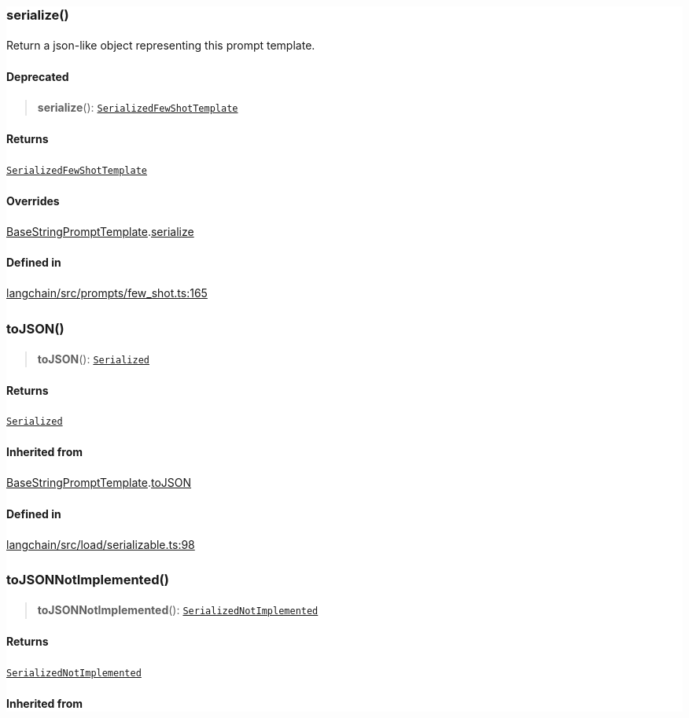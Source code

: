 ### serialize()[​](#serialize "Direct link to serialize()")

Return a json-like object representing this prompt template.

#### Deprecated[​](#deprecated "Direct link to Deprecated")

> **serialize**(): [`SerializedFewShotTemplate`](/docs/api/prompts/types/SerializedFewShotTemplate)

#### Returns[​](#returns-9 "Direct link to Returns")

[`SerializedFewShotTemplate`](/docs/api/prompts/types/SerializedFewShotTemplate)

#### Overrides[​](#overrides-5 "Direct link to Overrides")

[BaseStringPromptTemplate](/docs/api/prompts/classes/BaseStringPromptTemplate).[serialize](/docs/api/prompts/classes/BaseStringPromptTemplate#serialize)

#### Defined in[​](#defined-in-27 "Direct link to Defined in")

[langchain/src/prompts/few\_shot.ts:165](https://github.com/hwchase17/langchainjs/blob/46e1734/langchain/src/prompts/few_shot.ts#L165)

### toJSON()[​](#tojson "Direct link to toJSON()")

> **toJSON**(): [`Serialized`](/docs/api/load_serializable/types/Serialized)

#### Returns[​](#returns-10 "Direct link to Returns")

[`Serialized`](/docs/api/load_serializable/types/Serialized)

#### Inherited from[​](#inherited-from-14 "Direct link to Inherited from")

[BaseStringPromptTemplate](/docs/api/prompts/classes/BaseStringPromptTemplate).[toJSON](/docs/api/prompts/classes/BaseStringPromptTemplate#tojson)

#### Defined in[​](#defined-in-28 "Direct link to Defined in")

[langchain/src/load/serializable.ts:98](https://github.com/hwchase17/langchainjs/blob/46e1734/langchain/src/load/serializable.ts#L98)

### toJSONNotImplemented()[​](#tojsonnotimplemented "Direct link to toJSONNotImplemented()")

> **toJSONNotImplemented**(): [`SerializedNotImplemented`](/docs/api/load_serializable/interfaces/SerializedNotImplemented)

#### Returns[​](#returns-11 "Direct link to Returns")

[`SerializedNotImplemented`](/docs/api/load_serializable/interfaces/SerializedNotImplemented)

#### Inherited from[​](#inherited-from-15 "Direct link to Inherited from")
